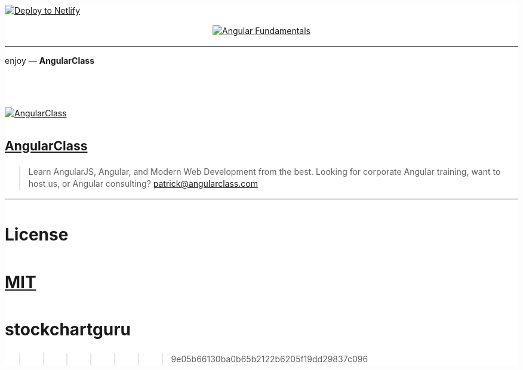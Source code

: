 [![Deploy to Netlify](https://www.netlify.com/img/deploy/button.svg)](https://app.netlify.com/start/deploy?repository=https://github.com/AngularClass/angular2-webpack-starter)

<p align="center">
  <a href="http://courses.angularclass.com/courses/angular-2-fundamentals" target="_blank">
    <img width="438" alt="Angular Fundamentals" src="https://cloud.githubusercontent.com/assets/1016365/17200649/085798c6-543c-11e6-8ad0-2484f0641624.png">
  </a>
</p>

___

enjoy — **AngularClass**

<br><br>

[![AngularClass](https://cloud.githubusercontent.com/assets/1016365/9863770/cb0620fc-5af7-11e5-89df-d4b0b2cdfc43.png  "Angular Class")](https://angularclass.com)
## [AngularClass](https://angularclass.com)
> Learn AngularJS, Angular, and Modern Web Development from the best.
> Looking for corporate Angular training, want to host us, or Angular consulting? patrick@angularclass.com

___

# License
 [MIT](/LICENSE)
=======
# stockchartguru
>>>>>>> 9e05b66130ba0b65b2122b6205f19dd29837c096
